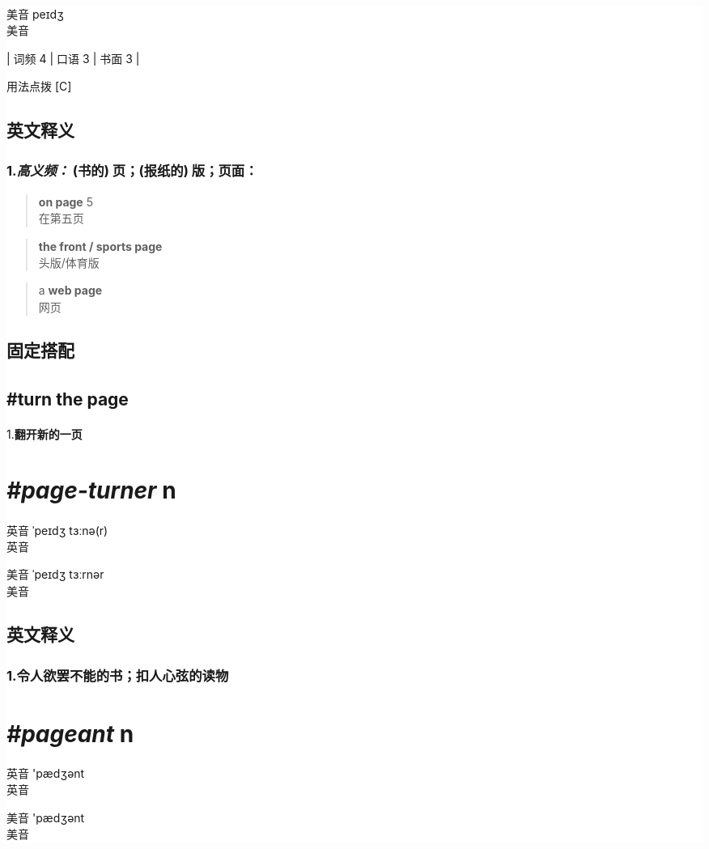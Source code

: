 美音 peɪdʒ  
美音
<audio src="./media/page.aac" controls="controls"></audio>



| 词频 4 | 口语 3 | 书面 3 |  

用法点拨  [C]

英文释义
---
### 1.*高义频：* **(书的) 页；(报纸的) 版；页面：**  

 > **on page** 5  
 > 在第五页    

 > **the front / sports page**   
 > 头版/体育版    

 > a **web page**   
 > 网页    


固定搭配
---
## \#turn the page
1.**翻开新的一页**  


# ***\#page-turner*** n
英音 ˈpeɪdʒ tɜːnə(r)  
英音
<audio src="./media/page-turner1_AAC.aac" controls="controls"></audio>

美音 ˈpeɪdʒ tɜːrnər  
美音
<audio src="./media/page-turner2_AAC.aac" controls="controls"></audio>



  

英文释义
---
### 1.**令人欲罢不能的书；扣人心弦的读物**  


# ***\#pageant*** n
英音 'pædʒənt  
英音
<audio src="./media/pageant1_AAC.aac" controls="controls"></audio>

美音 'pædʒənt  
美音
<audio src="./media/pageant1_AAC.aac" controls="controls"></audio>
